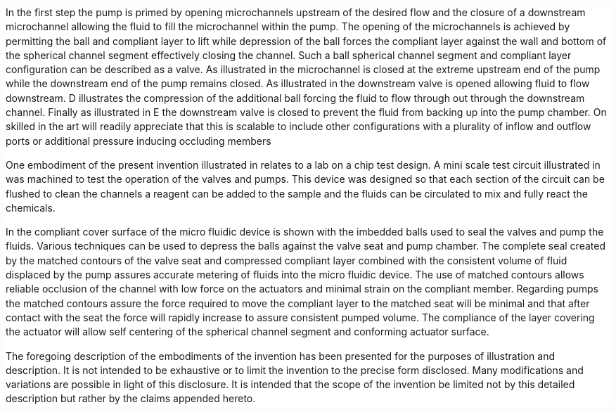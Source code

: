 In the first step the pump is primed by opening microchannels upstream of the desired flow and the closure of a downstream microchannel allowing the fluid to fill the microchannel within the pump. The opening of the microchannels is achieved by permitting the ball and compliant layer to lift while depression of the ball forces the compliant layer against the wall and bottom of the spherical channel segment effectively closing the channel. Such a ball spherical channel segment and compliant layer configuration can be described as a valve. As illustrated in the microchannel is closed at the extreme upstream end of the pump while the downstream end of the pump remains closed. As illustrated in the downstream valve is opened allowing fluid to flow downstream. D illustrates the compression of the additional ball forcing the fluid to flow through out through the downstream channel. Finally as illustrated in E the downstream valve is closed to prevent the fluid from backing up into the pump chamber. On skilled in the art will readily appreciate that this is scalable to include other configurations with a plurality of inflow and outflow ports or additional pressure inducing occluding members

One embodiment of the present invention illustrated in relates to a lab on a chip test design. A mini scale test circuit illustrated in was machined to test the operation of the valves and pumps. This device was designed so that each section of the circuit can be flushed to clean the channels a reagent can be added to the sample and the fluids can be circulated to mix and fully react the chemicals.

In the compliant cover surface of the micro fluidic device is shown with the imbedded balls used to seal the valves and pump the fluids. Various techniques can be used to depress the balls against the valve seat and pump chamber. The complete seal created by the matched contours of the valve seat and compressed compliant layer combined with the consistent volume of fluid displaced by the pump assures accurate metering of fluids into the micro fluidic device. The use of matched contours allows reliable occlusion of the channel with low force on the actuators and minimal strain on the compliant member. Regarding pumps the matched contours assure the force required to move the compliant layer to the matched seat will be minimal and that after contact with the seat the force will rapidly increase to assure consistent pumped volume. The compliance of the layer covering the actuator will allow self centering of the spherical channel segment and conforming actuator surface.

The foregoing description of the embodiments of the invention has been presented for the purposes of illustration and description. It is not intended to be exhaustive or to limit the invention to the precise form disclosed. Many modifications and variations are possible in light of this disclosure. It is intended that the scope of the invention be limited not by this detailed description but rather by the claims appended hereto.

